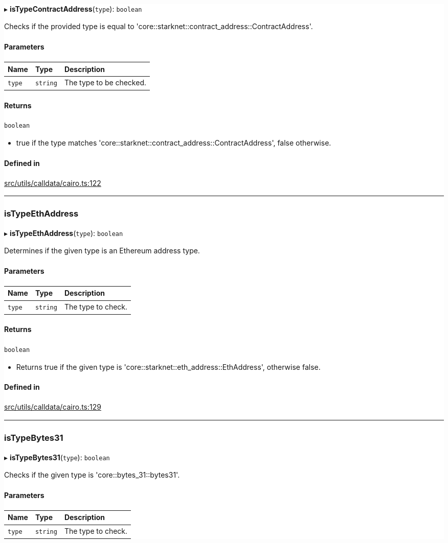 ▸ **isTypeContractAddress**(`type`): `boolean`

Checks if the provided type is equal to 'core::starknet::contract_address::ContractAddress'.

#### Parameters

| Name   | Type     | Description             |
| :----- | :------- | :---------------------- |
| `type` | `string` | The type to be checked. |

#### Returns

`boolean`

- true if the type matches 'core::starknet::contract_address::ContractAddress', false otherwise.

#### Defined in

[src/utils/calldata/cairo.ts:122](https://github.com/starknet-io/starknet.js/blob/v7.6.2/src/utils/calldata/cairo.ts#L122)

---

### isTypeEthAddress

▸ **isTypeEthAddress**(`type`): `boolean`

Determines if the given type is an Ethereum address type.

#### Parameters

| Name   | Type     | Description        |
| :----- | :------- | :----------------- |
| `type` | `string` | The type to check. |

#### Returns

`boolean`

- Returns true if the given type is 'core::starknet::eth_address::EthAddress', otherwise false.

#### Defined in

[src/utils/calldata/cairo.ts:129](https://github.com/starknet-io/starknet.js/blob/v7.6.2/src/utils/calldata/cairo.ts#L129)

---

### isTypeBytes31

▸ **isTypeBytes31**(`type`): `boolean`

Checks if the given type is 'core::bytes_31::bytes31'.

#### Parameters

| Name   | Type     | Description        |
| :----- | :------- | :----------------- |
| `type` | `string` | The type to check. |
